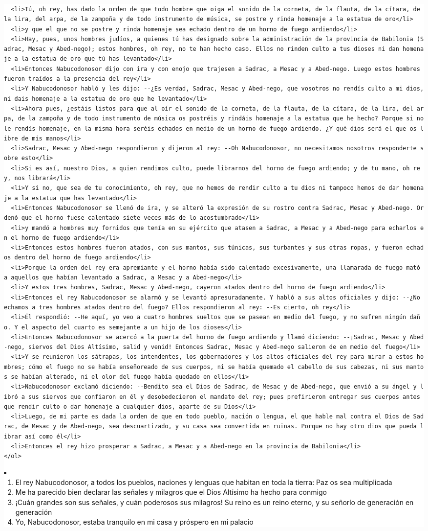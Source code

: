       <li>Tú, oh rey, has dado la orden de que todo hombre que oiga el sonido de la corneta, de la flauta, de la cítara, de la lira, del arpa, de la zampoña y de todo instrumento de música, se postre y rinda homenaje a la estatua de oro</li>
      <li>y que el que no se postre y rinda homenaje sea echado dentro de un horno de fuego ardiendo</li>
      <li>Hay, pues, unos hombres judíos, a quienes tú has designado sobre la administración de la provincia de Babilonia (Sadrac, Mesac y Abed-nego); estos hombres, oh rey, no te han hecho caso. Ellos no rinden culto a tus dioses ni dan homenaje a la estatua de oro que tú has levantado</li>
      <li>Entonces Nabucodonosor dijo con ira y con enojo que trajesen a Sadrac, a Mesac y a Abed-nego. Luego estos hombres fueron traídos a la presencia del rey</li>
      <li>Y Nabucodonosor habló y les dijo: --¿Es verdad, Sadrac, Mesac y Abed-nego, que vosotros no rendís culto a mi dios, ni dais homenaje a la estatua de oro que he levantado</li>
      <li>Ahora pues, ¿estáis listos para que al oír el sonido de la corneta, de la flauta, de la cítara, de la lira, del arpa, de la zampoña y de todo instrumento de música os postréis y rindáis homenaje a la estatua que he hecho? Porque si no le rendís homenaje, en la misma hora seréis echados en medio de un horno de fuego ardiendo. ¿Y qué dios será el que os libre de mis manos</li>
      <li>Sadrac, Mesac y Abed-nego respondieron y dijeron al rey: --Oh Nabucodonosor, no necesitamos nosotros responderte sobre esto</li>
      <li>Si es así, nuestro Dios, a quien rendimos culto, puede librarnos del horno de fuego ardiendo; y de tu mano, oh rey, nos librará</li>
      <li>Y si no, que sea de tu conocimiento, oh rey, que no hemos de rendir culto a tu dios ni tampoco hemos de dar homenaje a la estatua que has levantado</li>
      <li>Entonces Nabucodonosor se llenó de ira, y se alteró la expresión de su rostro contra Sadrac, Mesac y Abed-nego. Ordenó que el horno fuese calentado siete veces más de lo acostumbrado</li>
      <li>y mandó a hombres muy fornidos que tenía en su ejército que atasen a Sadrac, a Mesac y a Abed-nego para echarlos en el horno de fuego ardiendo</li>
      <li>Entonces estos hombres fueron atados, con sus mantos, sus túnicas, sus turbantes y sus otras ropas, y fueron echados dentro del horno de fuego ardiendo</li>
      <li>Porque la orden del rey era apremiante y el horno había sido calentado excesivamente, una llamarada de fuego mató a aquellos que habían levantado a Sadrac, a Mesac y a Abed-nego</li>
      <li>Y estos tres hombres, Sadrac, Mesac y Abed-nego, cayeron atados dentro del horno de fuego ardiendo</li>
      <li>Entonces el rey Nabucodonosor se alarmó y se levantó apresuradamente. Y habló a sus altos oficiales y dijo: --¿No echamos a tres hombres atados dentro del fuego? Ellos respondieron al rey: --Es cierto, oh rey</li>
      <li>Él respondió: --He aquí, yo veo a cuatro hombres sueltos que se pasean en medio del fuego, y no sufren ningún daño. Y el aspecto del cuarto es semejante a un hijo de los dioses</li>
      <li>Entonces Nabucodonosor se acercó a la puerta del horno de fuego ardiendo y llamó diciendo: --¡Sadrac, Mesac y Abed-nego, siervos del Dios Altísimo, salid y venid! Entonces Sadrac, Mesac y Abed-nego salieron de en medio del fuego</li>
      <li>Y se reunieron los sátrapas, los intendentes, los gobernadores y los altos oficiales del rey para mirar a estos hombres; cómo el fuego no se había enseñoreado de sus cuerpos, ni se había quemado el cabello de sus cabezas, ni sus mantos se habían alterado, ni el olor del fuego había quedado en ellos</li>
      <li>Nabucodonosor exclamó diciendo: --Bendito sea el Dios de Sadrac, de Mesac y de Abed-nego, que envió a su ángel y libró a sus siervos que confiaron en él y desobedecieron el mandato del rey; pues prefirieron entregar sus cuerpos antes que rendir culto o dar homenaje a cualquier dios, aparte de su Dios</li>
      <li>Luego, de mi parte es dada la orden de que en todo pueblo, nación o lengua, el que hable mal contra el Dios de Sadrac, de Mesac y de Abed-nego, sea descuartizado, y su casa sea convertida en ruinas. Porque no hay otro dios que pueda librar así como él</li>
      <li>Entonces el rey hizo prosperar a Sadrac, a Mesac y a Abed-nego en la provincia de Babilonia</li>
    </ol>
  </li>
  <li>
    <ol>
      <li>El rey Nabucodonosor, a todos los pueblos, naciones y lenguas que habitan en toda la tierra: Paz os sea multiplicada</li>
      <li>Me ha parecido bien declarar las señales y milagros que el Dios Altísimo ha hecho para conmigo</li>
      <li>¡Cuán grandes son sus señales, y cuán poderosos sus milagros! Su reino es un reino eterno, y su señorío de generación en generación</li>
      <li>Yo, Nabucodonosor, estaba tranquilo en mi casa y próspero en mi palacio</li>